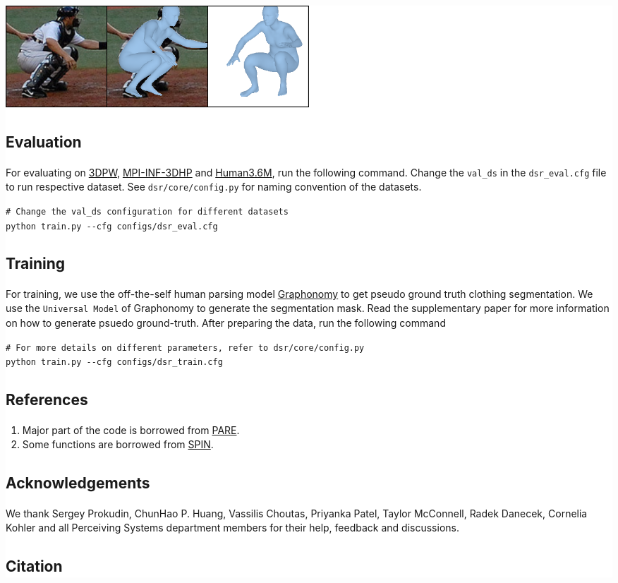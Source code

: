   <img src="examples/COCO_val_0544_result.png" width="50%" />

</p>

## Evaluation

For evaluating on [3DPW](https://virtualhumans.mpi-inf.mpg.de/3DPW/), [MPI-INF-3DHP](http://vcai.mpi-inf.mpg.de/3dhp-dataset/) and [Human3.6M](http://vision.imar.ro/human3.6m/description.php), run the following command. Change the `val_ds` in the `dsr_eval.cfg` file to run respective dataset. See `dsr/core/config.py` for naming convention of the datasets.
```shell
# Change the val_ds configuration for different datasets
python train.py --cfg configs/dsr_eval.cfg
```

## Training

For training, we use the off-the-self human parsing model [Graphonomy](https://github.com/Gaoyiminggithub/Graphonomy) to get pseudo ground truth clothing segmentation. We use the `Universal Model` of Graphonomy to generate the segmentation mask. Read the supplementary paper for more information on how to generate psuedo ground-truth. After preparing the data, run the following command
```shell
# For more details on different parameters, refer to dsr/core/config.py
python train.py --cfg configs/dsr_train.cfg
```

## References

1. Major part of the code is borrowed from [PARE](https://github.com/mkocabas/PARE).
2. Some functions are borrowed from [SPIN](https://github.com/nkolot/SPIN).

## Acknowledgements

We thank Sergey Prokudin, ChunHao P. Huang, Vassilis Choutas, Priyanka Patel, Taylor McConnell, Radek Danecek, Cornelia Kohler and all Perceiving Systems department members for their help, feedback and discussions.

## Citation
